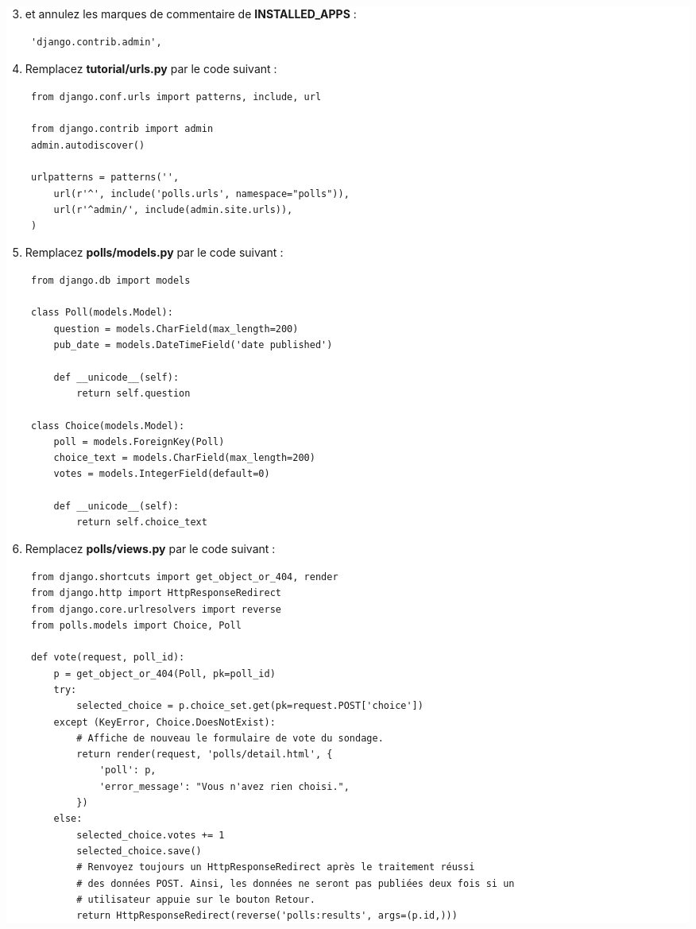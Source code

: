 3.  et annulez les marques de commentaire de **INSTALLED_APPS** :
    
         'django.contrib.admin',

4.  Remplacez **tutorial/urls.py** par le code suivant :
    
         from django.conf.urls import patterns, include, url
        
         from django.contrib import admin
         admin.autodiscover()
        
         urlpatterns = patterns('',
             url(r'^', include('polls.urls', namespace="polls")),
             url(r'^admin/', include(admin.site.urls)),
         )

5.  Remplacez **polls/models.py** par le code suivant :
    
         from django.db import models
        	
         class Poll(models.Model):
             question = models.CharField(max_length=200)
             pub_date = models.DateTimeField('date published')
        		
             def __unicode__(self):
                 return self.question
        	
         class Choice(models.Model):
             poll = models.ForeignKey(Poll)
             choice_text = models.CharField(max_length=200)
             votes = models.IntegerField(default=0)
        		
             def __unicode__(self):
                 return self.choice_text

6.  Remplacez **polls/views.py** par le code suivant :
    
         from django.shortcuts import get_object_or_404, render
         from django.http import HttpResponseRedirect
         from django.core.urlresolvers import reverse
         from polls.models import Choice, Poll
        	
         def vote(request, poll_id):
             p = get_object_or_404(Poll, pk=poll_id)
             try:
                 selected_choice = p.choice_set.get(pk=request.POST['choice'])
             except (KeyError, Choice.DoesNotExist):
                 # Affiche de nouveau le formulaire de vote du sondage.
                 return render(request, 'polls/detail.html', {
                     'poll': p,
                     'error_message': "Vous n'avez rien choisi.",
                 })
             else:
                 selected_choice.votes += 1
                 selected_choice.save()
                 # Renvoyez toujours un HttpResponseRedirect après le traitement réussi
                 # des données POST. Ainsi, les données ne seront pas publiées deux fois si un
                 # utilisateur appuie sur le bouton Retour.
                 return HttpResponseRedirect(reverse('polls:results', args=(p.id,)))


[1]: http://www.youtube.com/watch?v=wkqjafvvU5w
[2]: https://www.djangoproject.com/
[3]: http://pytools.codeplex.com
[4]: http://www.python.org/download/
[5]: http://download-codeplex.sec.s-msft.com/Download?ProjectName=pytools&DownloadId=783376
[6]: http://www.windowsazure.com/fr-fr/manage/linux/common-tasks/mysql-on-a-linux-vm/
[7]: http://www.windowsazure.com/fr-fr/services/web-sites/
[8]: http://www.windowsazure.com/fr-fr/services/cloud-services/
[9]: http://www.windowsazure.com/fr-fr/services/virtual-machines/
[10]: https://manage.windowsazure.com/publishsettings/index?client=vs&schemaversion=2.0